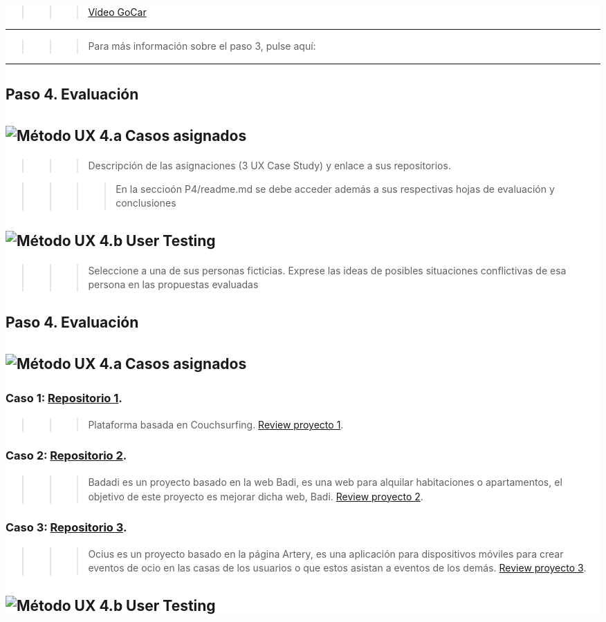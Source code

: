 >>> [Vídeo GoCar](https://drive.google.com/file/d/1dU2-6EOmq3W4CH8C0_J7XcbQP1Xvgw79/preview)

----
>>> Para más información sobre el paso 3, pulse aquí: ![Paso 3](P3/README.md)
----


## Paso 4. Evaluación 


![Método UX](img/ABtesting.png) 4.a Casos asignados
----


>>> Descripción de las asignaciones (3 UX Case Study) y enlace a  sus repositorios.

>>>> En la seccioón P4/readme.md se debe acceder además a sus respectivas hojas de evaluación y conclusiones 


![Método UX](img/usability-testing.png) 4.b User Testing
----

>>> Seleccione a una de sus personas ficticias. Exprese las ideas de posibles situaciones conflictivas de esa persona en las propuestas evaluadas


## Paso 4. Evaluación 


![Método UX](./img/ABtesting.png) 4.a Casos asignados
----

### Caso 1: [Repositorio 1](https://github.com/antoniohenriques/DIU20).

>>> Plataforma basada en Couchsurfing.
[Review proyecto 1](./P4/DIU1.AH_review.xls).

### Caso 2: [Repositorio 2](https://github.com/Leamsy/DIU20).

>>> Badadi es un proyecto basado en la web Badi, es una web para alquilar habitaciones o apartamentos, el objetivo de este proyecto es mejorar dicha web, Badi.
[Review proyecto 2](./P4/DIU2.EquipoCohete_review.xls).

### Caso 3: [Repositorio 3](https://github.com/merino25/DIU20).

>>> Ocius es un proyecto basado en la página Artery, es una aplicación para dispositivos móviles para crear eventos de ocio en las casas de los usuarios o que estos asistan a eventos de los demás.
[Review proyecto 3](./P4/DIU3.ultramerino_review.xls).

![Método UX](./img/usability-testing.png) 4.b User Testing
----
